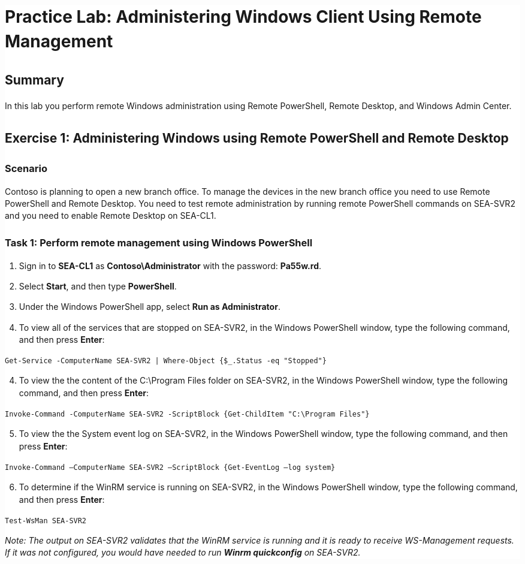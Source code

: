# Practice Lab: Administering Windows Client Using Remote Management

## Summary

In this lab you perform remote Windows administration using Remote PowerShell, Remote Desktop, and Windows Admin Center.

## Exercise 1: Administering Windows using Remote PowerShell and Remote Desktop

### Scenario

Contoso is planning to open a new branch office. To manage the devices in the new branch office you need to use Remote PowerShell and Remote Desktop. You need to test remote administration by running remote PowerShell commands on SEA-SVR2 and you need to enable Remote Desktop on SEA-CL1.

### Task 1: Perform remote management using Windows PowerShell

1. Sign in to **SEA-CL1** as **Contoso\\Administrator** with the password: **Pa55w.rd**.

2. Select **Start**, and then type **PowerShell**.

3. Under the Windows PowerShell app, select **Run as Administrator**.

4. To view all of the services that are stopped on SEA-SVR2, in the Windows PowerShell window, type the following command, and then press **Enter**:

```
Get-Service -ComputerName SEA-SVR2 | Where-Object {$_.Status -eq "Stopped"}
```

4. To view the the content of the C:\\Program Files folder on SEA-SVR2, in the Windows PowerShell window, type the following command, and then press **Enter**:

```
Invoke-Command -ComputerName SEA-SVR2 -ScriptBlock {Get-ChildItem "C:\Program Files"}
```

5. To view the the System event log on SEA-SVR2, in the Windows PowerShell window, type the following command, and then press **Enter**:

```
Invoke-Command –ComputerName SEA-SVR2 –ScriptBlock {Get-EventLog –log system}
```

6. To determine if the WinRM service is running on SEA-SVR2, in the Windows PowerShell window, type the following command, and then press **Enter**:

```
Test-WsMan SEA-SVR2
```

   *Note: The output on SEA-SVR2 validates that the WinRM service is running and it is ready to receive WS-Management requests. If it was not configured, you would have needed to run **Winrm quickconfig** on SEA-SVR2.*
